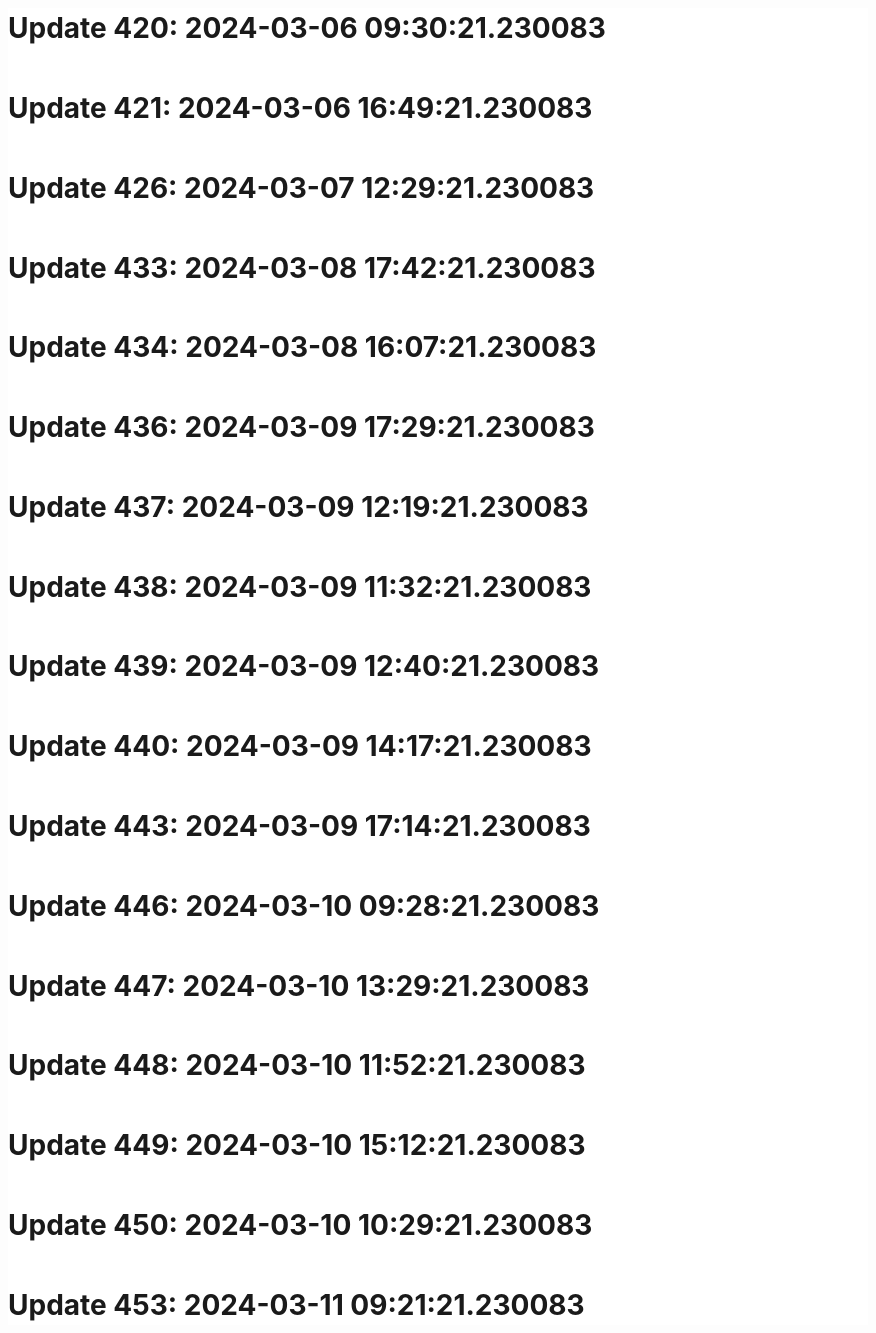# Update 420: 2024-03-06 09:30:21.230083

# Update 421: 2024-03-06 16:49:21.230083

# Update 426: 2024-03-07 12:29:21.230083

# Update 433: 2024-03-08 17:42:21.230083

# Update 434: 2024-03-08 16:07:21.230083

# Update 436: 2024-03-09 17:29:21.230083

# Update 437: 2024-03-09 12:19:21.230083

# Update 438: 2024-03-09 11:32:21.230083

# Update 439: 2024-03-09 12:40:21.230083

# Update 440: 2024-03-09 14:17:21.230083

# Update 443: 2024-03-09 17:14:21.230083

# Update 446: 2024-03-10 09:28:21.230083

# Update 447: 2024-03-10 13:29:21.230083

# Update 448: 2024-03-10 11:52:21.230083

# Update 449: 2024-03-10 15:12:21.230083

# Update 450: 2024-03-10 10:29:21.230083

# Update 453: 2024-03-11 09:21:21.230083
